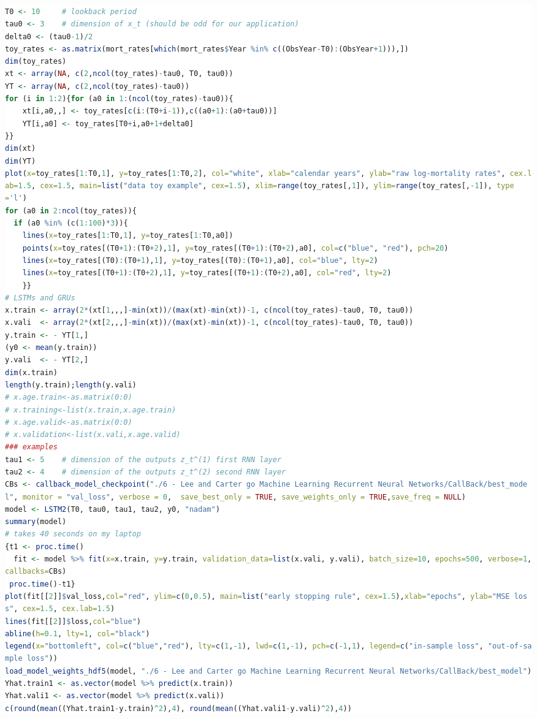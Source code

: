 ```r
T0 <- 10     # lookback period
tau0 <- 3    # dimension of x_t (should be odd for our application)
delta0 <- (tau0-1)/2
toy_rates <- as.matrix(mort_rates[which(mort_rates$Year %in% c((ObsYear-T0):(ObsYear+1))),])
dim(toy_rates)
xt <- array(NA, c(2,ncol(toy_rates)-tau0, T0, tau0))
YT <- array(NA, c(2,ncol(toy_rates)-tau0))
for (i in 1:2){for (a0 in 1:(ncol(toy_rates)-tau0)){ 
    xt[i,a0,,] <- toy_rates[c(i:(T0+i-1)),c((a0+1):(a0+tau0))]
    YT[i,a0] <- toy_rates[T0+i,a0+1+delta0]
}}
dim(xt)
dim(YT)
plot(x=toy_rates[1:T0,1], y=toy_rates[1:T0,2], col="white", xlab="calendar years", ylab="raw log-mortality rates", cex.lab=1.5, cex=1.5, main=list("data toy example", cex=1.5), xlim=range(toy_rates[,1]), ylim=range(toy_rates[,-1]), type='l')
for (a0 in 2:ncol(toy_rates)){
  if (a0 %in% (c(1:100)*3)){
    lines(x=toy_rates[1:T0,1], y=toy_rates[1:T0,a0])    
    points(x=toy_rates[(T0+1):(T0+2),1], y=toy_rates[(T0+1):(T0+2),a0], col=c("blue", "red"), pch=20)
    lines(x=toy_rates[(T0):(T0+1),1], y=toy_rates[(T0):(T0+1),a0], col="blue", lty=2)
    lines(x=toy_rates[(T0+1):(T0+2),1], y=toy_rates[(T0+1):(T0+2),a0], col="red", lty=2)
    }}
# LSTMs and GRUs
x.train <- array(2*(xt[1,,,]-min(xt))/(max(xt)-min(xt))-1, c(ncol(toy_rates)-tau0, T0, tau0))
x.vali  <- array(2*(xt[2,,,]-min(xt))/(max(xt)-min(xt))-1, c(ncol(toy_rates)-tau0, T0, tau0))
y.train <- - YT[1,]
(y0 <- mean(y.train))
y.vali  <- - YT[2,]
dim(x.train)
length(y.train);length(y.vali)
# x.age.train<-as.matrix(0:0)
# x.training<-list(x.train,x.age.train)
# x.age.valid<-as.matrix(0:0)
# x.validation<-list(x.vali,x.age.valid)
### examples
tau1 <- 5    # dimension of the outputs z_t^(1) first RNN layer
tau2 <- 4    # dimension of the outputs z_t^(2) second RNN layer
CBs <- callback_model_checkpoint("./6 - Lee and Carter go Machine Learning Recurrent Neural Networks/CallBack/best_model", monitor = "val_loss", verbose = 0,  save_best_only = TRUE, save_weights_only = TRUE,save_freq = NULL)
model <- LSTM2(T0, tau0, tau1, tau2, y0, "nadam")     
summary(model)
# takes 40 seconds on my laptop
{t1 <- proc.time()
  fit <- model %>% fit(x=x.train, y=y.train, validation_data=list(x.vali, y.vali), batch_size=10, epochs=500, verbose=1, callbacks=CBs)
 proc.time()-t1}
plot(fit[[2]]$val_loss,col="red", ylim=c(0,0.5), main=list("early stopping rule", cex=1.5),xlab="epochs", ylab="MSE loss", cex=1.5, cex.lab=1.5)
lines(fit[[2]]$loss,col="blue")
abline(h=0.1, lty=1, col="black")
legend(x="bottomleft", col=c("blue","red"), lty=c(1,-1), lwd=c(1,-1), pch=c(-1,1), legend=c("in-sample loss", "out-of-sample loss"))
load_model_weights_hdf5(model, "./6 - Lee and Carter go Machine Learning Recurrent Neural Networks/CallBack/best_model")
Yhat.train1 <- as.vector(model %>% predict(x.train))
Yhat.vali1 <- as.vector(model %>% predict(x.vali))
c(round(mean((Yhat.train1-y.train)^2),4), round(mean((Yhat.vali1-y.vali)^2),4))
```
